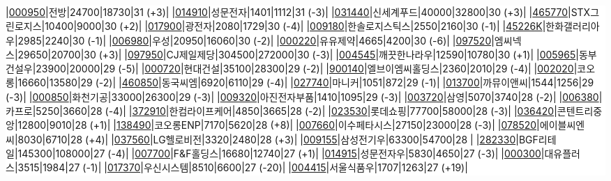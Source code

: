 |[000950](https://finance.daum.net/quotes/A000950)|전방|24700|18730|31 (+3)|
|[014910](https://finance.daum.net/quotes/A014910)|성문전자|1401|1112|31 (-3)|
|[031440](https://finance.daum.net/quotes/A031440)|신세계푸드|40000|32800|30 (+3)|
|[465770](https://finance.daum.net/quotes/A465770)|STX그린로지스|10400|9000|30 (+2)|
|[017900](https://finance.daum.net/quotes/A017900)|광전자|2080|1729|30 (-4)|
|[009180](https://finance.daum.net/quotes/A009180)|한솔로지스틱스|2550|2160|30 (-1)|
|[45226K](https://finance.daum.net/quotes/A45226K)|한화갤러리아우|2985|2240|30 (-1)|
|[006980](https://finance.daum.net/quotes/A006980)|우성|20950|16060|30 (-2)|
|[000220](https://finance.daum.net/quotes/A000220)|유유제약|4665|4200|30 (-6)|
|[097520](https://finance.daum.net/quotes/A097520)|엠씨넥스|29650|20700|30 (+3)|
|[097950](https://finance.daum.net/quotes/A097950)|CJ제일제당|304500|272000|30 (-3)|
|[004545](https://finance.daum.net/quotes/A004545)|깨끗한나라우|12590|10780|30 (+1)|
|[005965](https://finance.daum.net/quotes/A005965)|동부건설우|23900|20000|29 (-5)|
|[000720](https://finance.daum.net/quotes/A000720)|현대건설|35100|28300|29 (-2)|
|[900140](https://finance.daum.net/quotes/A900140)|엘브이엠씨홀딩스|2360|2010|29 (-4)|
|[002020](https://finance.daum.net/quotes/A002020)|코오롱|16660|13580|29 (-2)|
|[460850](https://finance.daum.net/quotes/A460850)|동국씨엠|6920|6110|29 (-4)|
|[027740](https://finance.daum.net/quotes/A027740)|마니커|1051|872|29 (-1)|
|[013700](https://finance.daum.net/quotes/A013700)|까뮤이앤씨|1544|1256|29 (-3)|
|[000850](https://finance.daum.net/quotes/A000850)|화천기공|33000|26300|29 (-3)|
|[009320](https://finance.daum.net/quotes/A009320)|아진전자부품|1410|1095|29 (-3)|
|[003720](https://finance.daum.net/quotes/A003720)|삼영|5070|3740|28 (-2)|
|[006380](https://finance.daum.net/quotes/A006380)|카프로|5250|3660|28 (-4)|
|[372910](https://finance.daum.net/quotes/A372910)|한컴라이프케어|4850|3665|28 (-2)|
|[023530](https://finance.daum.net/quotes/A023530)|롯데쇼핑|77700|58000|28 (-3)|
|[036420](https://finance.daum.net/quotes/A036420)|콘텐트리중앙|12800|9010|28 (+1)|
|[138490](https://finance.daum.net/quotes/A138490)|코오롱ENP|7170|5620|28 (+8)|
|[007660](https://finance.daum.net/quotes/A007660)|이수페타시스|27150|23000|28 (-3)|
|[078520](https://finance.daum.net/quotes/A078520)|에이블씨엔씨|8030|6710|28 (+4)|
|[037560](https://finance.daum.net/quotes/A037560)|LG헬로비전|3320|2480|28 (+3)|
|[009155](https://finance.daum.net/quotes/A009155)|삼성전기우|63300|54700|28 |
|[282330](https://finance.daum.net/quotes/A282330)|BGF리테일|145300|108000|27 (-4)|
|[007700](https://finance.daum.net/quotes/A007700)|F&F홀딩스|16680|12740|27 (+1)|
|[014915](https://finance.daum.net/quotes/A014915)|성문전자우|5830|4650|27 (-3)|
|[000300](https://finance.daum.net/quotes/A000300)|대유플러스|3515|1984|27 (-1)|
|[017370](https://finance.daum.net/quotes/A017370)|우신시스템|8510|6600|27 (-20)|
|[004415](https://finance.daum.net/quotes/A004415)|서울식품우|1707|1263|27 (+19)|